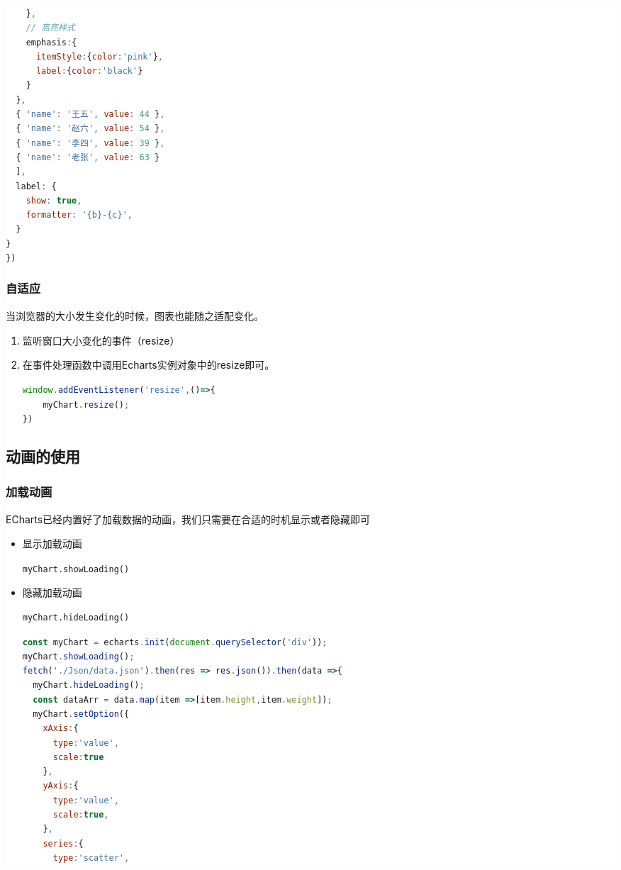 ```js
    },
    // 高亮样式
    emphasis:{
      itemStyle:{color:'pink'},
      label:{color:'black'}
    }
  },
  { 'name': '王五', value: 44 },
  { 'name': '赵六', value: 54 },
  { 'name': '李四', value: 39 },
  { 'name': '老张', value: 63 }
  ],
  label: {
    show: true,
    formatter: '{b}-{c}',
  }
}
})
```



### 自适应  

当浏览器的大小发生变化的时候，图表也能随之适配变化。

1. 监听窗口大小变化的事件（resize）

2. 在事件处理函数中调用Echarts实例对象中的resize即可。

   ```js
   window.addEventListener('resize',()=>{
       myChart.resize();
   })
   ```

   

## 动画的使用

### 加载动画

ECharts已经内置好了加载数据的动画，我们只需要在合适的时机显示或者隐藏即可

- 显示加载动画

  `myChart.showLoading()`

- 隐藏加载动画

  `myChart.hideLoading()`

  ```js
  const myChart = echarts.init(document.querySelector('div'));
  myChart.showLoading();
  fetch('./Json/data.json').then(res => res.json()).then(data =>{
    myChart.hideLoading();
    const dataArr = data.map(item =>[item.height,item.weight]);
    myChart.setOption({
      xAxis:{
        type:'value',
        scale:true
      },
      yAxis:{
        type:'value',
        scale:true,
      },
      series:{
        type:'scatter',
  ```